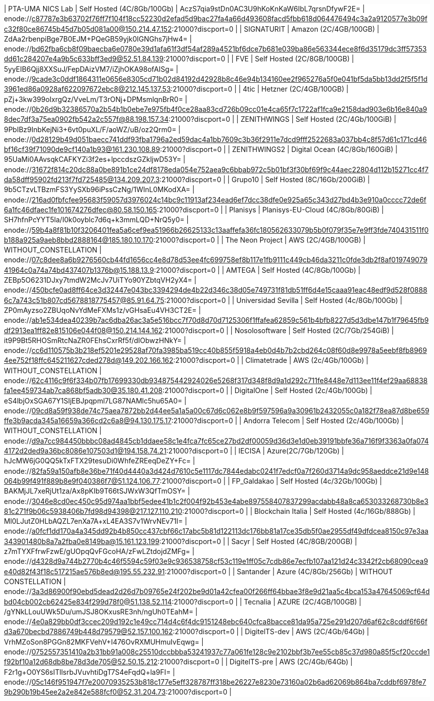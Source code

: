 | PTA-UMA NICS Lab | Self Hosted (4C/8Gb/100Gb) | AczS7qia9stDn0AC3U9hKoKnKaW6IbL7qrsnDfywF2E= | enode://c87787e3b63702f76ff7f104f18cc52230d2efad5d9bac27fa4a66d493608facd5fbb618d064476494c3a2a9120577e3b09fc32f80ce86745b45d7b05d081a00@150.214.47.152:21000?discport=0 |
| SIGNATURIT | Amazon (2C/4GB/100GB) | ZdAa2rbenpiBge7B0EJM+PQeGB59yjk0IGNGhs7jHw4= | enode://bd62fba6cb8f09baecba6e0780e39d1afa61f3df54af289a4521bf6dce7b681e039ba86e563344ece8f6d35179dc3ff57353dd61c284207e4a9b5c633bff3ed9@52.51.84.139:21000?discport=0 |
| FVE | Self Hosted (2C/8GB/100GB) |  5yyEIB6Qjj8XXSuJ/FepDAizVM7/iZjhOKA98ofAISg= | enode://9cade3c0ddf1864311e0656e8305cd71b02d84192d42928b8c46e94b134160ee2f965276a5f0e041bf5da5bb13dd2f5f5f1d3961ed86a0928af622097672ebc8@212.145.137.53:21000?discport=0 |
| 4tic | Hetzner (2C/4GB/100GB) | pZj+3kw399oIxrgQz/VveLm/T3rONj+DPMsmlqnBrR0= | enode://0b26d9b32386570a2b54b1b0ebe7e975fb4f0ce28aa83cd726b09cc01e4ca65f7c1722af1fca9e2158dad903e6b16e840a98dec7df3a75ea0902fb542a2c557f@88.198.157.34:21000?discport=0 |
| ZENITHWINGS | Self Hosted (2C/4Gb/100GiB) | 9PbIBz9InbKejNi3+6vt0puXL/F/aoWZ/uB/oz2Qrm0= | enode://0d28129b49d051baecc741ddf93fba1796a2ed59dac4a1bb7609c3b36f2911e7dcd9fff2522683a037bb4c8f57d61c171cd46bf16cf39f71090de9cf140a1b93@161.230.108.89:21000?discport=0 |
| ZENITHWINGS2 | Digital Ocean (4C/8Gb/160GiB) | 95UaMi0AAvsqkCAFKYZi3f2es+lpccdszGZkljwD53Y= | enode://31672f814c20dc88a0be891b1ce24df8178eda054e752aea9c6bbab972c5b01bf3f30bf69f9c44aec22804d112b15271cc4f7da58dff95902fd213f7fd725485@134.209.207.3:21000?discport=0 |
| Grupo10 | Self Hosted (8C/16Gb/200GiB) | 9b5CTzvLTBzmFS3YySXb96iPssCzNg/1WInL0MKodXA= | enode://216ad0fbfcfee95683f59057d3976024c14bc9c11913af234ead6ef7dcc38dfe0e925a65c343d27bd4b3e910a0cccc72de6f6a1fc46dfaec1fe101674276dfec@80.58.150.165:21000?discport=0 |
| Planisys | Planisys-EU-Cloud (4C/8Gb/80GiB) | SH7hfnPcYYT5la/I0k0oyblc7d6q+k3mmLQD+NrQ5y0= | enode://59b4a8f81b10f3206401fea5a6cef9ea51966b26625133c13aaffefa36fc180562633079b5b0f079f35e7e9ff3fde740431511f0b188a925a9aeb8bbd2888164@185.180.10.170:21000?discport=0 |
| The Neon Project | AWS (2C/4GB/100GB) | WITHOUT_CONSTELLATION | enode://07c8dee8a6b9276560cb44fd1656cc4e8d78d53ee4fc699758ef8b117e1fb9111c449cb46da3211c0fde3db2f8af01974907941964c0a74a74bd437407b1376b@15.188.13.9:21000?discport=0 |
| AMTEGA | Self Hosted (4C/8Gb/100Gb) | ZEBp5O6231DJxy7tmdW2McJv7UiTYo90YZbtqVH2yX4= | enode://450bcfe0ad8ff64ce3d32447e043bc3394294de4b22d346c38d05e749731f81db51ff6d4e15caaa91eac48edf9d528f08886c7a743c51b807cd5678818775457@85.91.64.75:21000?discport=0 |
| Universidad Sevilla | Self Hosted (4c/8Gb/100Gb) | ZP0mAyzso2ZBUqoNvYdMeFXMs1z/vGHsaEu4VH3CT2E= | enode://ab1e534dea40239b7ac6dba26ac3a5e516bcc7f70d8d70d7125306f1ffafea62859c561b4bfb8227d5d3dbe147b1f79645fb9df2913ea1ff82e815106e044f08@150.214.144.162:21000?discport=0 |
| Nosolosoftware | Self Hosted (2C/7Gb/254GiB) | it9P9Bt5RHOSmRtcNaZR0FEhsCxrRf5f/dIObwzHNkY= | enode://cc6d110575b3b218ef5201e29528af70fa3985ba519cc40b855f5918a4eb0d4b7b2cbd264c08f60d8e9978a5eebf8fb89694ee752f18ffc645211627cded278d@149.202.166.162:21000?discport=0 |
| Climatetrade | AWS (2c/4Gb/100Gb) | WITHOUT_CONSTELLATION | enode://62c4116c9f6f334b07fb17699330db934875442924026e5268f317d348f8d9a1d292c711fe8448e7d113ee11f4ef29aa68838fa1ee459734ab7ca868bf5adb30@35.180.41.208:21000?discport=0 |
| DigitalOne | Self Hosted (2c/4Gb/100Gb) | eS4lbjOxSGA67Y1SIjEBJpqpml7LG87NAMlc5hu65A0= | enode://09cd8a59f938de74c75aea7872bb2d44ee5a1a5a00c67d6c062e8b9f597596a9a30961b2432055c0a182f78ea87d8be659ffe3b9acda345a16659a366cd2c6a8@94.130.175.17:21000?discport=0 |
| Andorra Telecom | Self Hosted (2c/4Gb/100Gb) | WITHOUT_CONSTELLATION | enode://d9a7cc984450bbbc08ad4845cb1ddaee58c1e4fca7fc65ce27bd2df00059d36d3e1d0eb39191bbfe36a716f9f3363a0fa0744172d2ded9a36bc8086e107503d1@194.158.74.21:21000?discport=0 |
| IECISA | Azure(2C/7Gb/120Gb) | hJcMW6jG0QQ5kTxFTX29tesuDi0WhfeZREeqDeZY+Fc= | enode://82fa59a150afb8e36be71f40d4440a3d424d7610c5e1117dc7844edabc0241f7edcf0a7f260d3714a9dc958aeddce21d9e148064b99f491f889b8e9f040386f7@51.124.106.77:21000?discport=0 |
| FP_Galdakao | Self Hosted (4c/32Gb/100Gb) |  BAKMjJL7xeRjUt1za/Ax8pKIb9T66tSJWxW3QfTmOSY= | enode://3046e8cd0ec450c95d974aa1bbf5edee41b1c2f004f92b453e4abe897558407837299acdabb48a8ca653033268730b8e381c271f9b06c5938406b7fd98d94398@217.127.110.210:21000?discport=0 |
| Blockchain Italia | Self Hosted (4c/16Gb/888Gb) | Ml0LJutZ0HLbAQZL7enXa7A+xL4EA3S7v1WrvNEv71I= | enode://a0fcf1dd170a4a345dd92b4b850cc437cbf66c17abc5b81d122113dc176bb81a17ce35db5f0ae2955df49dfdcea8150c97e3aa343901480b8a7a2fba0e8149ba@15.161.123.199:21000?discport=0 |
| Sacyr | Self Hosted (4C/8GB/200GB) | z7mTYXFfrwFzwE/gUOpqQvFGcoHA/zFwLZtdojdZMFg= | enode://d4328d9a744b2770b4c46f5594c59f03e9c936538758cf53c119e1ff05c7cdb86e7ecfb107aa121d24c3342f2cb68090cea9e40d82f43f18c517215ae576b8ed@195.55.232.91:21000?discport=0 |
| Santander | Azure (4C/8Gb/256Gb) | WITHOUT CONSTELLATION | enode://3a3d86900f90ebd5dead2d26d7b09765e24f202be9d01a42cfea00f266ff64bbae3f8e9d21aa5c4bca153a47645069cf64dbd04cb002cb62425e834f299d78f0@51.138.52.114:21000?discport=0 |
| Tecnalia | AZURE (2C/4GB/100GB) | /gYNkLLouUWk5Du/umJSJ8OKxusRE3nh/ngUh0TEahM= | enode://4e0a829bb0df3ccec209d192c1e49cc714d4c6f4dc9151248ebc640cfca8bacce81da95a725e291d207d6af62c8cddf6f66fd3a670becbd7886749b448d79579@52.157.100.162:21000?discport=0 |
| DigitelTS-dev | AWS (2C/4Gb/64Gb) | VrhMZoSon8PGGn82MKFVehV+I476OvRXMUHmuIvEqwg= | enode://0752557351410a2b31bb91a008c25510dccbbba53241937c77a061fe128c9e2102bbf3b7ee55cb85c37d980a85f5cf20ccde1f92bf10a12d68db8be78d3de705@52.50.15.212:21000?discport=0 |
| DigitelTS-pre | AWS (2C/4Gb/64Gb) | F2r1g+O0YS6sITllsrbJVuvhtiDgT7S4eFqdQ+la9FI= | enode://05c146f951947f7e20070935253b818c177e5eff328787ff318be26227e8230e73160a02b6ad62069b864ba7cddbf6978fe79b290b19b45ee2a2e842e588fcf0@52.31.204.73:21000?discport=0 |